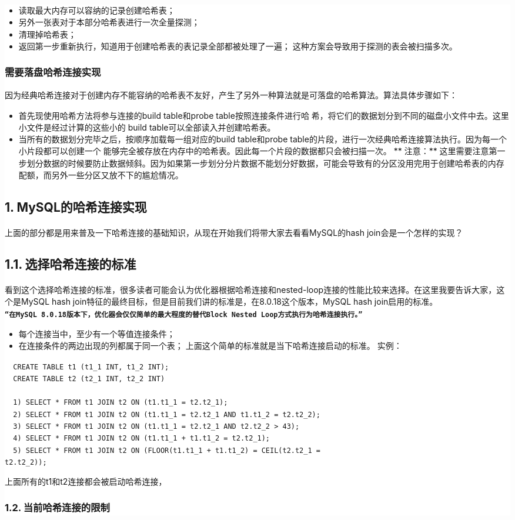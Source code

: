 
* 读取最大内存可以容纳的记录创建哈希表；
* 另外一张表对于本部分哈希表进行一次全量探测；
* 清理掉哈希表；
* 返回第一步重新执行，知道用于创建哈希表的表记录全部都被处理了一遍；
这种方案会导致用于探测的表会被扫描多次。
    


### 需要落盘哈希连接实现

因为经典哈希连接对于创建内存不能容纳的哈希表不友好，产生了另外一种算法就是可落盘的哈希算法。算法具体步骤如下：  


* 首先现使用哈希方法将参与连接的build table和probe table按照连接条件进行哈
希，将它们的数据划分到不同的磁盘小文件中去。这里小文件是经过计算的这些小的
build table可以全部读入并创建哈希表。
* 当所有的数据划分完毕之后，按顺序加载每一组对应的build table和probe 
table的片段，进行一次经典哈希连接算法执行。因为每一个小片段都可以创建一个
能够完全被存放在内存中的哈希表。因此每一个片段的数据都只会被扫描一次。
** 注意：** 这里需要注意第一步划分数据的时候要防止数据倾斜。因为如果第一步划分分片数据不能划分好数据，可能会导致有的分区没用完用于创建哈希表的内存配额，而另外一些分区又放不下的尴尬情况。


## 1. MySQL的哈希连接实现

上面的部分都是用来普及一下哈希连接的基础知识，从现在开始我们将带大家去看看MySQL的hash join会是一个怎样的实现？  
## 1.1. 选择哈希连接的标准

看到这个选择哈希连接的标准，很多读者可能会认为优化器根据哈希连接和nested-loop连接的性能比较来选择。在这里我要告诉大家，这个是MySQL hash join特征的最终目标，但是目前我们讲的标准是，在8.0.18这个版本，MySQL hash join启用的标准。  
 **`“在MySQL 8.0.18版本下，优化器会仅仅简单的最大程度的替代Block Nested Loop方式执行为哈希连接执行。”`**   


* 每个连接当中，至少有一个等值连接条件；
* 在连接条件的两边出现的列都属于同一个表；
上面这个简单的标准就是当下哈希连接启动的标准。
实例：


```LANG
  CREATE TABLE t1 (t1_1 INT, t1_2 INT);
  CREATE TABLE t2 (t2_1 INT, t2_2 INT)

  1) SELECT * FROM t1 JOIN t2 ON (t1.t1_1 = t2.t2_1);
  2) SELECT * FROM t1 JOIN t2 ON (t1.t1_1 = t2.t2_1 AND t1.t1_2 = t2.t2_2);
  3) SELECT * FROM t1 JOIN t2 ON (t1.t1_1 = t2.t2_1 AND t2.t2_2 > 43);
  4) SELECT * FROM t1 JOIN t2 ON (t1.t1_1 + t1.t1_2 = t2.t2_1);
  5) SELECT * FROM t1 JOIN t2 ON (FLOOR(t1.t1_1 + t1.t1_2) = CEIL(t2.t2_1 = 
t2.t2_2));

```

上面所有的t1和t2连接都会被启动哈希连接，  

### 1.2. 当前哈希连接的限制
